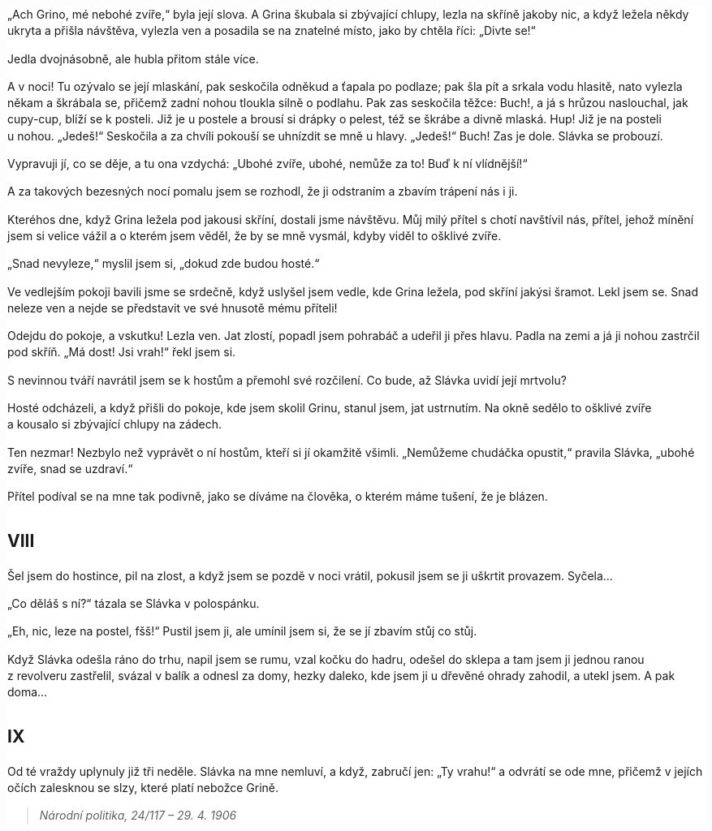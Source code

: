 „Ach Grino, mé nebohé zvíře,“ byla její slova. A Grina škubala si zbývající chlupy, lezla na skříně jakoby nic, a když ležela někdy ukryta a přišla návštěva, vylezla ven a posadila se na znatelné místo, jako by chtěla říci: „Divte se!“

Jedla dvojnásobně, ale hubla přitom stále více.

A v noci! Tu ozývalo se její mlaskání, pak seskočila odněkud a ťapala po podlaze; pak šla pít a srkala vodu hlasitě, nato vylezla někam a škrábala se, přičemž zadní nohou tloukla silně o podlahu. Pak zas seskočila těžce: Buch!, a já s hrůzou naslouchal, jak cupy-cup, blíží se k posteli. Již je u postele a brousí si drápky o pelest, též se škrábe a divně mlaská. Hup! Již je na posteli u nohou. „Jedeš!“ Seskočila a za chvíli pokouší se uhnízdit se mně u hlavy. „Jedeš!“ Buch! Zas je dole. Slávka se probouzí.

Vypravuji jí, co se děje, a tu ona vzdychá: „Ubohé zvíře, ubohé, nemůže za to! Buď k ní vlídnější!“

A za takových bezesných nocí pomalu jsem se rozhodl, že ji odstraním a zbavím trápení nás i ji.

Kteréhos dne, když Grina ležela pod jakousi skříní, dostali jsme návštěvu. Můj milý přítel s chotí navštívil nás, přítel, jehož mínění jsem si velice vážil a o kterém jsem věděl, že by se mně vysmál, kdyby viděl to ošklivé zvíře.

„Snad nevyleze,“ myslil jsem si, „dokud zde budou hosté.“

Ve vedlejším pokoji bavili jsme se srdečně, když uslyšel jsem vedle, kde Grina ležela, pod skříní jakýsi šramot. Lekl jsem se. Snad neleze ven a nejde se představit ve své hnusotě mému příteli!

Odejdu do pokoje, a vskutku! Lezla ven. Jat zlostí, popadl jsem pohrabáč a udeřil ji přes hlavu. Padla na zemi a já ji nohou zastrčil pod skříň. „Má dost! Jsi vrah!“ řekl jsem si.

S nevinnou tváří navrátil jsem se k hostům a přemohl své rozčilení. Co bude, až Slávka uvidí její mrtvolu?

Hosté odcházeli, a když přišli do pokoje, kde jsem skolil Grinu, stanul jsem, jat ustrnutím. Na okně sedělo to ošklivé zvíře a kousalo si zbývající chlupy na zádech.

Ten nezmar! Nezbylo než vyprávět o ní hostům, kteří si jí okamžitě všimli. „Nemůžeme chudáčka opustit,“ pravila Slávka, „ubohé zvíře, snad se uzdraví.“

Přítel podíval se na mne tak podivně, jako se díváme na člověka, o kterém máme tušení, že je blázen.

## VIII

Šel jsem do hostince, pil na zlost, a když jsem se pozdě v noci vrátil, pokusil jsem se ji uškrtit provazem. Syčela…

„Co děláš s ní?“ tázala se Slávka v polospánku.

„Eh, nic, leze na postel, fšš!“ Pustil jsem ji, ale umínil jsem si, že se jí zbavím stůj co stůj.

Když Slávka odešla ráno do trhu, napil jsem se rumu, vzal kočku do hadru, odešel do sklepa a tam jsem ji jednou ranou z revolveru zastřelil, svázal v balík a odnesl za domy, hezky daleko, kde jsem ji u dřevěné ohrady zahodil, a utekl jsem. A pak doma…

## IX

Od té vraždy uplynuly již tři neděle. Slávka na mne nemluví, a když, zabručí jen: „Ty vrahu!“ a odvrátí se ode mne, přičemž v jejích očích zalesknou se slzy, které platí nebožce Grině.

</section>

<section>

> _Národní politika, 24/117 – 29. 4. 1906_

</section>
